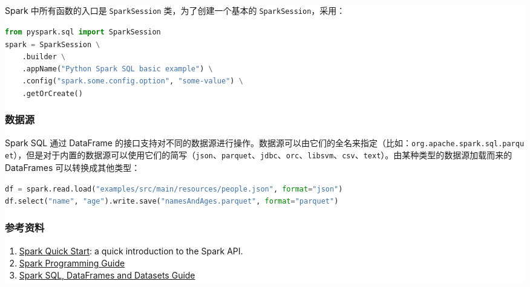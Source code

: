 Spark 中所有函数的入口是 `SparkSession` 类，为了创建一个基本的 `SparkSession`，采用：

```Python
from pyspark.sql import SparkSession
spark = SparkSession \
    .builder \
    .appName("Python Spark SQL basic example") \
    .config("spark.some.config.option", "some-value") \
    .getOrCreate()
```

### 数据源

Spark SQL 通过 DataFrame 的接口支持对不同的数据源进行操作。数据源可以由它们的全名来指定（比如：`org.apache.spark.sql.parquet`），但是对于内置的数据源可以使用它们的简写（`json`、`parquet`、`jdbc`、`orc`、`libsvm`、`csv`、`text`）。由某种类型的数据源加载而来的 DataFrames 可以转换成其他类型：

```Python
df = spark.read.load("examples/src/main/resources/people.json", format="json")
df.select("name", "age").write.save("namesAndAges.parquet", format="parquet")
```


### 参考资料

1. [Spark Quick Start](https://spark.apache.org/docs/latest/index.html): a quick introduction to the Spark API.
1. [Spark Programming Guide](https://spark.apache.org/docs/latest/rdd-programming-guide.html#spark-programming-guide)
1. [Spark SQL, DataFrames and Datasets Guide](https://spark.apache.org/docs/latest/sql-programming-guide.html)
